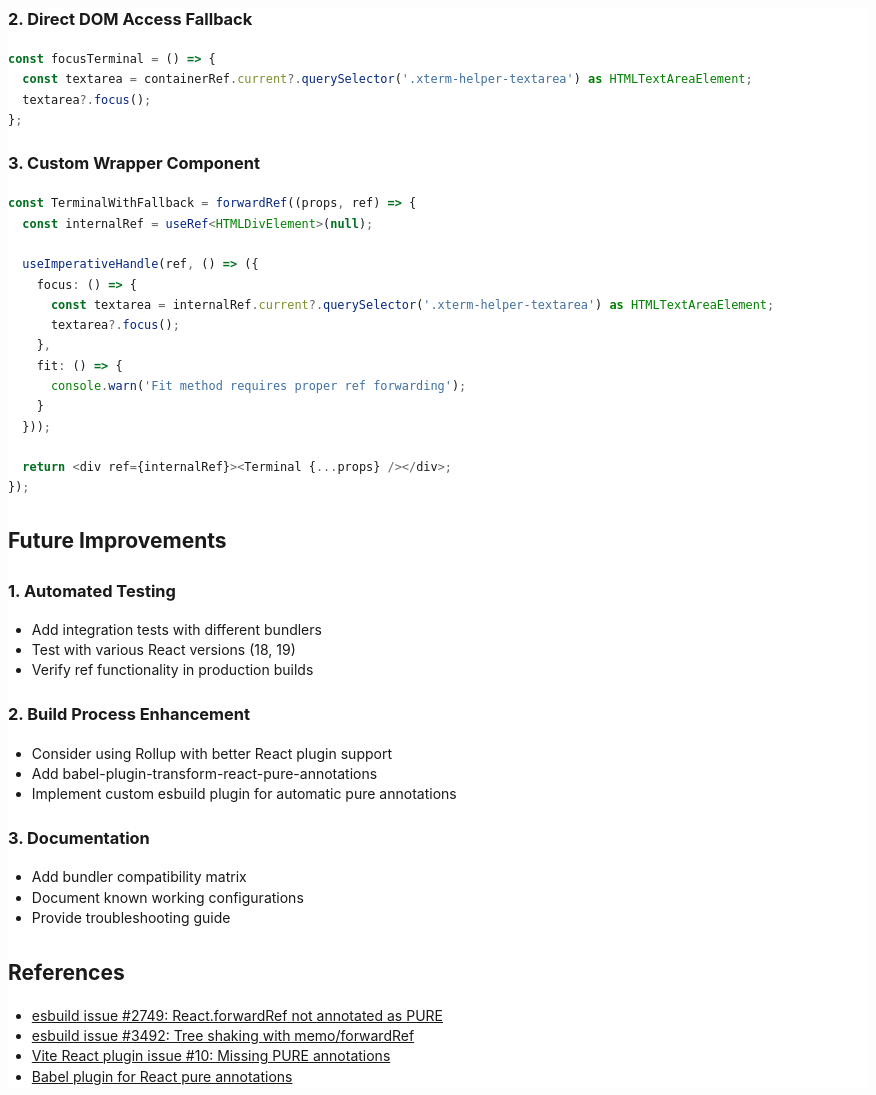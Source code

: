 ### 2. Direct DOM Access Fallback
```typescript
const focusTerminal = () => {
  const textarea = containerRef.current?.querySelector('.xterm-helper-textarea') as HTMLTextAreaElement;
  textarea?.focus();
};
```

### 3. Custom Wrapper Component
```typescript
const TerminalWithFallback = forwardRef((props, ref) => {
  const internalRef = useRef<HTMLDivElement>(null);
  
  useImperativeHandle(ref, () => ({
    focus: () => {
      const textarea = internalRef.current?.querySelector('.xterm-helper-textarea') as HTMLTextAreaElement;
      textarea?.focus();
    },
    fit: () => {
      console.warn('Fit method requires proper ref forwarding');
    }
  }));
  
  return <div ref={internalRef}><Terminal {...props} /></div>;
});
```

## Future Improvements

### 1. Automated Testing
- Add integration tests with different bundlers
- Test with various React versions (18, 19)
- Verify ref functionality in production builds

### 2. Build Process Enhancement
- Consider using Rollup with better React plugin support
- Add babel-plugin-transform-react-pure-annotations
- Implement custom esbuild plugin for automatic pure annotations

### 3. Documentation
- Add bundler compatibility matrix
- Document known working configurations
- Provide troubleshooting guide

## References

- [esbuild issue #2749: React.forwardRef not annotated as PURE](https://github.com/evanw/esbuild/issues/2749)
- [esbuild issue #3492: Tree shaking with memo/forwardRef](https://github.com/evanw/esbuild/issues/3492)
- [Vite React plugin issue #10: Missing PURE annotations](https://github.com/vitejs/vite-plugin-react/issues/10)
- [Babel plugin for React pure annotations](https://babeljs.io/docs/babel-plugin-transform-react-pure-annotations)
